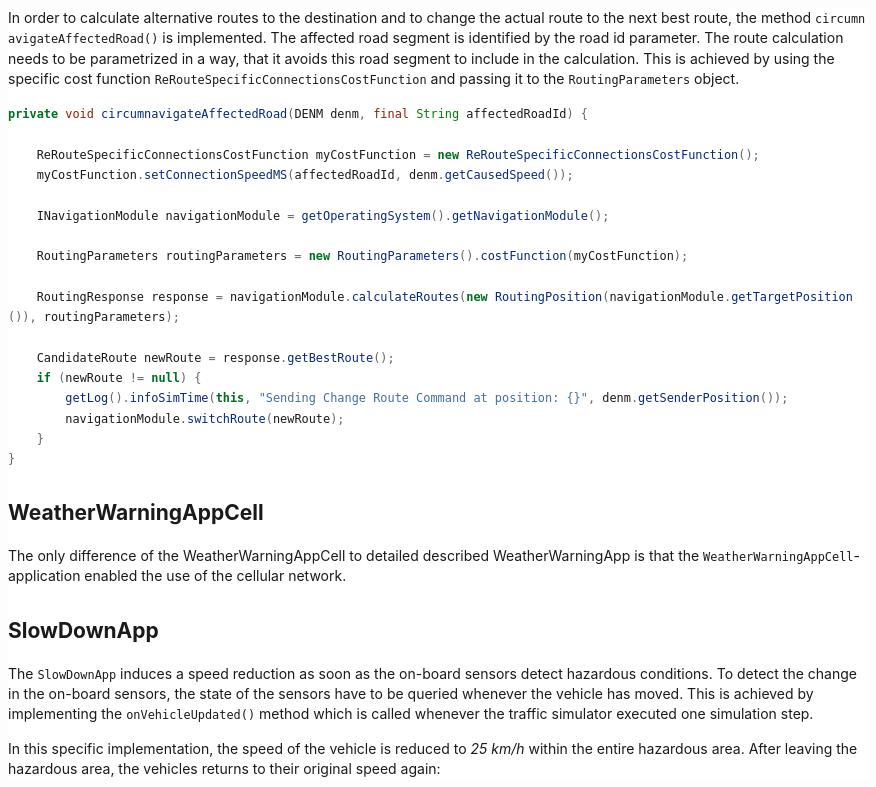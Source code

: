 In order to calculate alternative routes to the destination and to change the actual route to the next best route, 
the method `circumnavigateAffectedRoad()` is implemented. The affected road segment is identified by the road id parameter.
The route calculation needs to be parametrized in a way, that it avoids this road segment to include in the calculation.
This is achieved by using the specific cost function `ReRouteSpecificConnectionsCostFunction` and passing it
to the `RoutingParameters` object.

```java
private void circumnavigateAffectedRoad(DENM denm, final String affectedRoadId) {

    ReRouteSpecificConnectionsCostFunction myCostFunction = new ReRouteSpecificConnectionsCostFunction();
    myCostFunction.setConnectionSpeedMS(affectedRoadId, denm.getCausedSpeed());

    INavigationModule navigationModule = getOperatingSystem().getNavigationModule();

    RoutingParameters routingParameters = new RoutingParameters().costFunction(myCostFunction);

    RoutingResponse response = navigationModule.calculateRoutes(new RoutingPosition(navigationModule.getTargetPosition()), routingParameters);

    CandidateRoute newRoute = response.getBestRoute();
    if (newRoute != null) {
        getLog().infoSimTime(this, "Sending Change Route Command at position: {}", denm.getSenderPosition());
        navigationModule.switchRoute(newRoute);
    }
}
```

## WeatherWarningAppCell

The only difference of the WeatherWarningAppCell to detailed described WeatherWarningApp is that the 
`WeatherWarningAppCell`-application enabled the use of the cellular network. 

## SlowDownApp

The `SlowDownApp` induces a speed reduction as soon as the on-board sensors detect hazardous conditions.
To detect the change in the on-board sensors, the state of the sensors have to be queried whenever the
vehicle has moved. This is achieved by implementing the `onVehicleUpdated()` method which is called
whenever the traffic simulator executed one simulation step. 

In this specific implementation, the speed of the vehicle is reduced to *25 km/h* within the entire hazardous area. 
After leaving the hazardous area, the vehicles returns to their original speed again:
